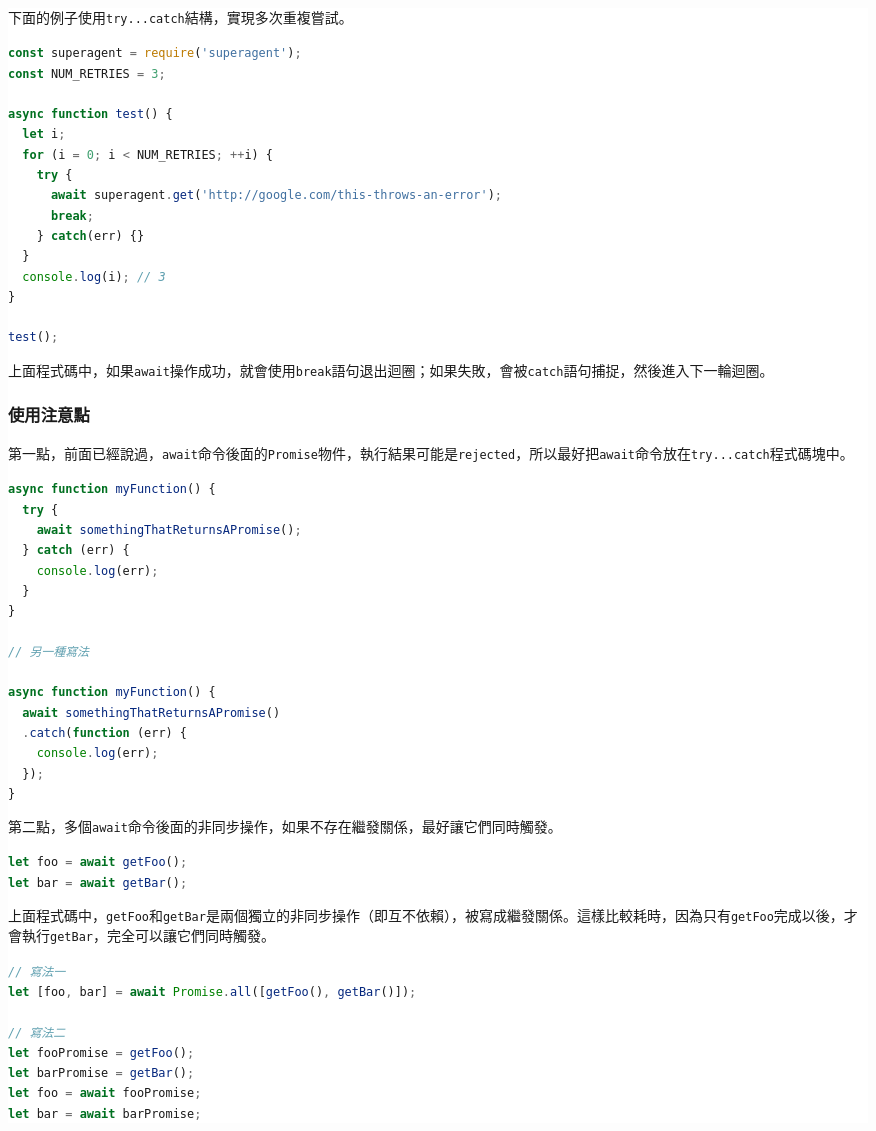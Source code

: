 下面的例子使用`try...catch`結構，實現多次重複嘗試。

```javascript
const superagent = require('superagent');
const NUM_RETRIES = 3;

async function test() {
  let i;
  for (i = 0; i < NUM_RETRIES; ++i) {
    try {
      await superagent.get('http://google.com/this-throws-an-error');
      break;
    } catch(err) {}
  }
  console.log(i); // 3
}

test();
```

上面程式碼中，如果`await`操作成功，就會使用`break`語句退出迴圈；如果失敗，會被`catch`語句捕捉，然後進入下一輪迴圈。

### 使用注意點

第一點，前面已經說過，`await`命令後面的`Promise`物件，執行結果可能是`rejected`，所以最好把`await`命令放在`try...catch`程式碼塊中。

```javascript
async function myFunction() {
  try {
    await somethingThatReturnsAPromise();
  } catch (err) {
    console.log(err);
  }
}

// 另一種寫法

async function myFunction() {
  await somethingThatReturnsAPromise()
  .catch(function (err) {
    console.log(err);
  });
}
```

第二點，多個`await`命令後面的非同步操作，如果不存在繼發關係，最好讓它們同時觸發。

```javascript
let foo = await getFoo();
let bar = await getBar();
```

上面程式碼中，`getFoo`和`getBar`是兩個獨立的非同步操作（即互不依賴），被寫成繼發關係。這樣比較耗時，因為只有`getFoo`完成以後，才會執行`getBar`，完全可以讓它們同時觸發。

```javascript
// 寫法一
let [foo, bar] = await Promise.all([getFoo(), getBar()]);

// 寫法二
let fooPromise = getFoo();
let barPromise = getBar();
let foo = await fooPromise;
let bar = await barPromise;
```
